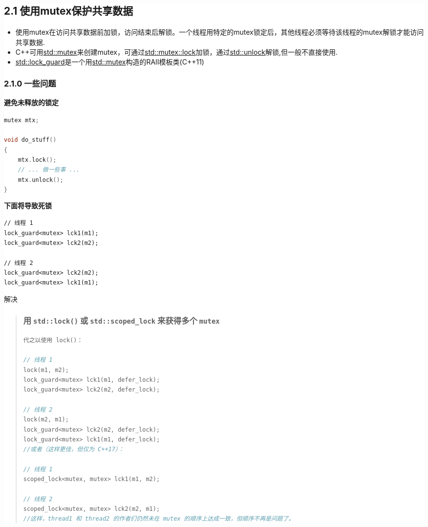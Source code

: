 

## 2.1 使用mutex保护共享数据

* 使用mutex在访问共享数据前加锁，访问结束后解锁。一个线程用特定的mutex锁定后，其他线程必须等待该线程的mutex解锁才能访问共享数据.
* C++可用[std::mutex](https://en.cppreference.com/w/cpp/thread/mutex)来创建mutex，可通过[std::mutex::lock](https://en.cppreference.com/w/cpp/thread/mutex/lock)加锁，通过[std::unlock](https://en.cppreference.com/w/cpp/thread/mutex/unlock)解锁,但一般不直接使用.
* [std::lock_guard](https://en.cppreference.com/w/cpp/thread/lock_guard)是一个用[std::mutex](https://en.cppreference.com/w/cpp/thread/mutex)构造的RAII模板类(C++11)

### 2.1.0 一些问题

 **避免未释放的锁定**

```c++
mutex mtx;
​
void do_stuff()
{
    mtx.lock();
    // ... 做一些事 ...
    mtx.unlock();
}
```

 **下面将导致死锁**

```
// 线程 1
lock_guard<mutex> lck1(m1);
lock_guard<mutex> lck2(m2);
​
// 线程 2
lock_guard<mutex> lck2(m2);
lock_guard<mutex> lck1(m1);
```

解决

> ### 用 `std::lock()` 或 `std::scoped_lock` 来获得多个 `mutex`
>
> ```c++
> 代之以使用 lock()：
> 
> // 线程 1
> lock(m1, m2);
> lock_guard<mutex> lck1(m1, defer_lock);
> lock_guard<mutex> lck2(m2, defer_lock);
> ​
> // 线程 2
> lock(m2, m1);
> lock_guard<mutex> lck2(m2, defer_lock);
> lock_guard<mutex> lck1(m1, defer_lock);
> //或者（这样更佳，但仅为 C++17）：
> 
> // 线程 1
> scoped_lock<mutex, mutex> lck1(m1, m2);
> ​
> // 线程 2
> scoped_lock<mutex, mutex> lck2(m2, m1);
> //这样，thread1 和 thread2 的作者们仍然未在 mutex 的顺序上达成一致，但顺序不再是问题了。
> ```
